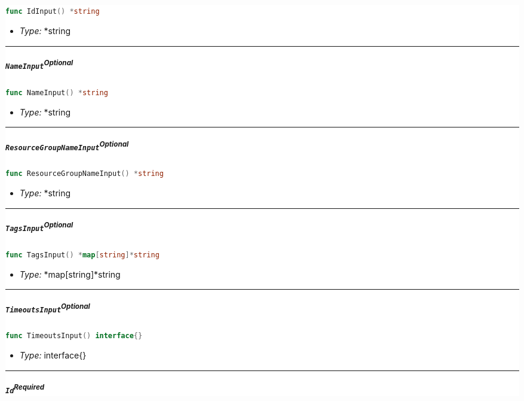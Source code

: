 ```go
func IdInput() *string
```

- *Type:* *string

---

##### `NameInput`<sup>Optional</sup> <a name="NameInput" id="@cdktf/provider-azurestack.dataAzurestackPublicIp.DataAzurestackPublicIp.property.nameInput"></a>

```go
func NameInput() *string
```

- *Type:* *string

---

##### `ResourceGroupNameInput`<sup>Optional</sup> <a name="ResourceGroupNameInput" id="@cdktf/provider-azurestack.dataAzurestackPublicIp.DataAzurestackPublicIp.property.resourceGroupNameInput"></a>

```go
func ResourceGroupNameInput() *string
```

- *Type:* *string

---

##### `TagsInput`<sup>Optional</sup> <a name="TagsInput" id="@cdktf/provider-azurestack.dataAzurestackPublicIp.DataAzurestackPublicIp.property.tagsInput"></a>

```go
func TagsInput() *map[string]*string
```

- *Type:* *map[string]*string

---

##### `TimeoutsInput`<sup>Optional</sup> <a name="TimeoutsInput" id="@cdktf/provider-azurestack.dataAzurestackPublicIp.DataAzurestackPublicIp.property.timeoutsInput"></a>

```go
func TimeoutsInput() interface{}
```

- *Type:* interface{}

---

##### `Id`<sup>Required</sup> <a name="Id" id="@cdktf/provider-azurestack.dataAzurestackPublicIp.DataAzurestackPublicIp.property.id"></a>
